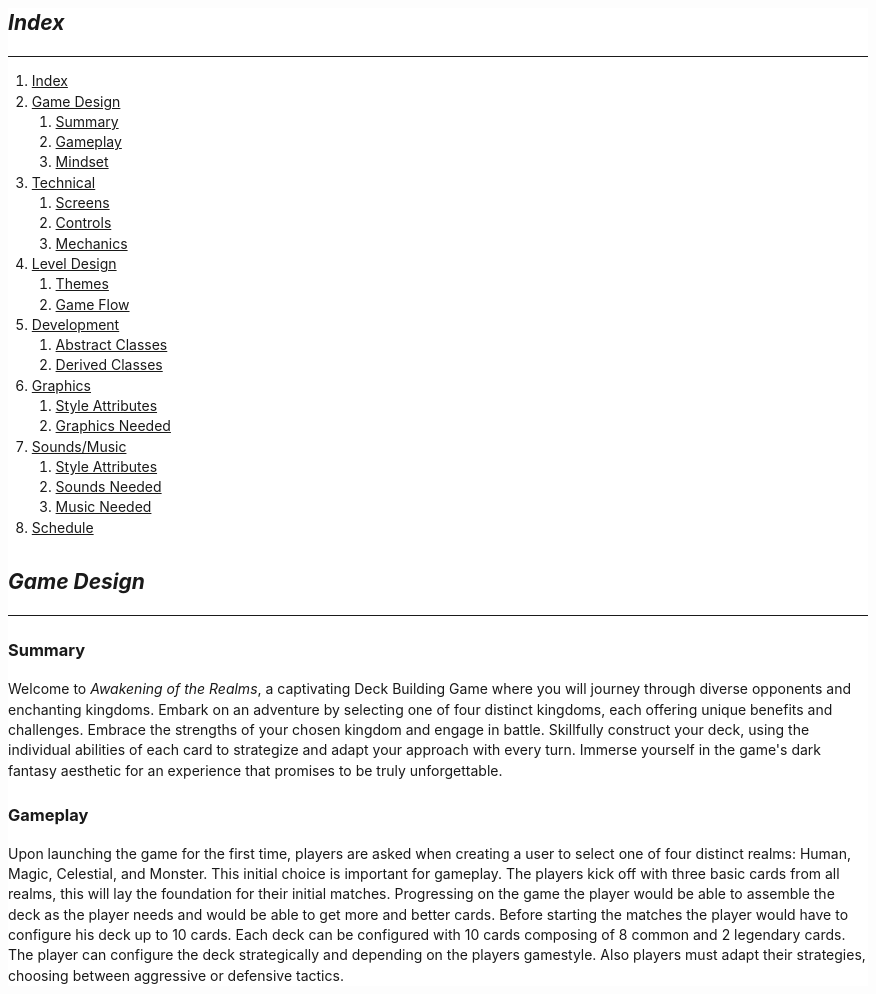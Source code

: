 ## _Index_

---

1. [Index](#index)
2. [Game Design](#game-design)
   1. [Summary](#summary)
   2. [Gameplay](#gameplay)
   3. [Mindset](#mindset)
3. [Technical](#technical)
   1. [Screens](#screens)
   2. [Controls](#controls)
   3. [Mechanics](#mechanics)
4. [Level Design](#level-design)
   1. [Themes](#themes)
   2. [Game Flow](#game-flow)
5. [Development](#development)
   1. [Abstract Classes](#abstract-classes--components)
   2. [Derived Classes](#derived-classes--component-compositions)
6. [Graphics](#graphics)
   1. [Style Attributes](#style-attributes)
   2. [Graphics Needed](#graphics-needed)
7. [Sounds/Music](#soundsmusic)
   1. [Style Attributes](#style-attributes-1)
   2. [Sounds Needed](#sounds-needed)
   3. [Music Needed](#music-needed)
8. [Schedule](#schedule)

## _Game Design_

---

### **Summary**

Welcome to _Awakening of the Realms_, a captivating Deck Building Game where you will journey through diverse opponents and enchanting kingdoms. Embark on an adventure by selecting one of four distinct kingdoms, each offering unique benefits and challenges. Embrace the strengths of your chosen kingdom and engage in battle. Skillfully construct your deck, using the individual abilities of each card to strategize and adapt your approach with every turn. Immerse yourself in the game's dark fantasy aesthetic for an experience that promises to be truly unforgettable.

### **Gameplay**

Upon launching the game for the first time, players are asked when creating a user to select one of four distinct realms: Human, Magic, Celestial, and Monster. This initial choice is important for gameplay. The players kick off with three basic cards from all realms, this will lay the foundation for their initial matches. Progressing on the game the player would be able to assemble the deck as the player needs and would be able to get more and better cards. Before starting the matches the player would have to configure his deck up to 10 cards. Each deck can be configured with 10 cards composing of 8 common and 2 legendary cards. The player can configure the deck strategically and depending on the players gamestyle. Also players must adapt their strategies, choosing between aggressive or defensive tactics.

